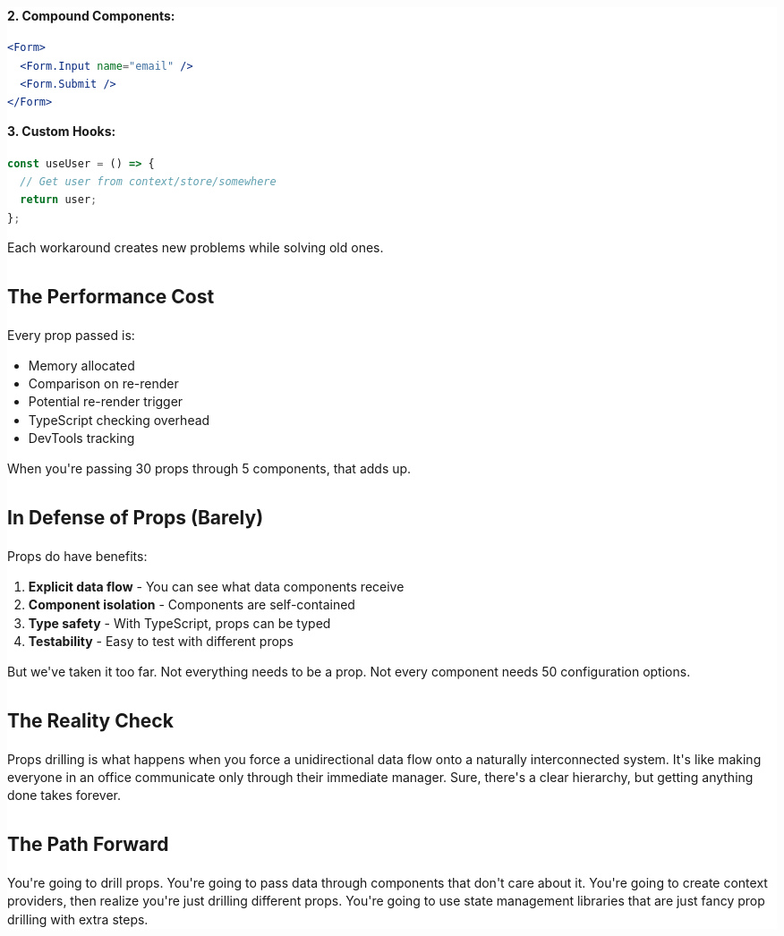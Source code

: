 ```jsx
```

**2. Compound Components:**
```jsx
<Form>
  <Form.Input name="email" />
  <Form.Submit />
</Form>
```

**3. Custom Hooks:**
```jsx
const useUser = () => {
  // Get user from context/store/somewhere
  return user;
};
```

Each workaround creates new problems while solving old ones.

## The Performance Cost

Every prop passed is:
- Memory allocated
- Comparison on re-render
- Potential re-render trigger
- TypeScript checking overhead
- DevTools tracking

When you're passing 30 props through 5 components, that adds up.

## In Defense of Props (Barely)

Props do have benefits:

1. **Explicit data flow** - You can see what data components receive
2. **Component isolation** - Components are self-contained
3. **Type safety** - With TypeScript, props can be typed
4. **Testability** - Easy to test with different props

But we've taken it too far. Not everything needs to be a prop. Not every component needs 50 configuration options.

## The Reality Check

Props drilling is what happens when you force a unidirectional data flow onto a naturally interconnected system. It's like making everyone in an office communicate only through their immediate manager. Sure, there's a clear hierarchy, but getting anything done takes forever.

## The Path Forward

You're going to drill props. You're going to pass data through components that don't care about it. You're going to create context providers, then realize you're just drilling different props. You're going to use state management libraries that are just fancy prop drilling with extra steps.
